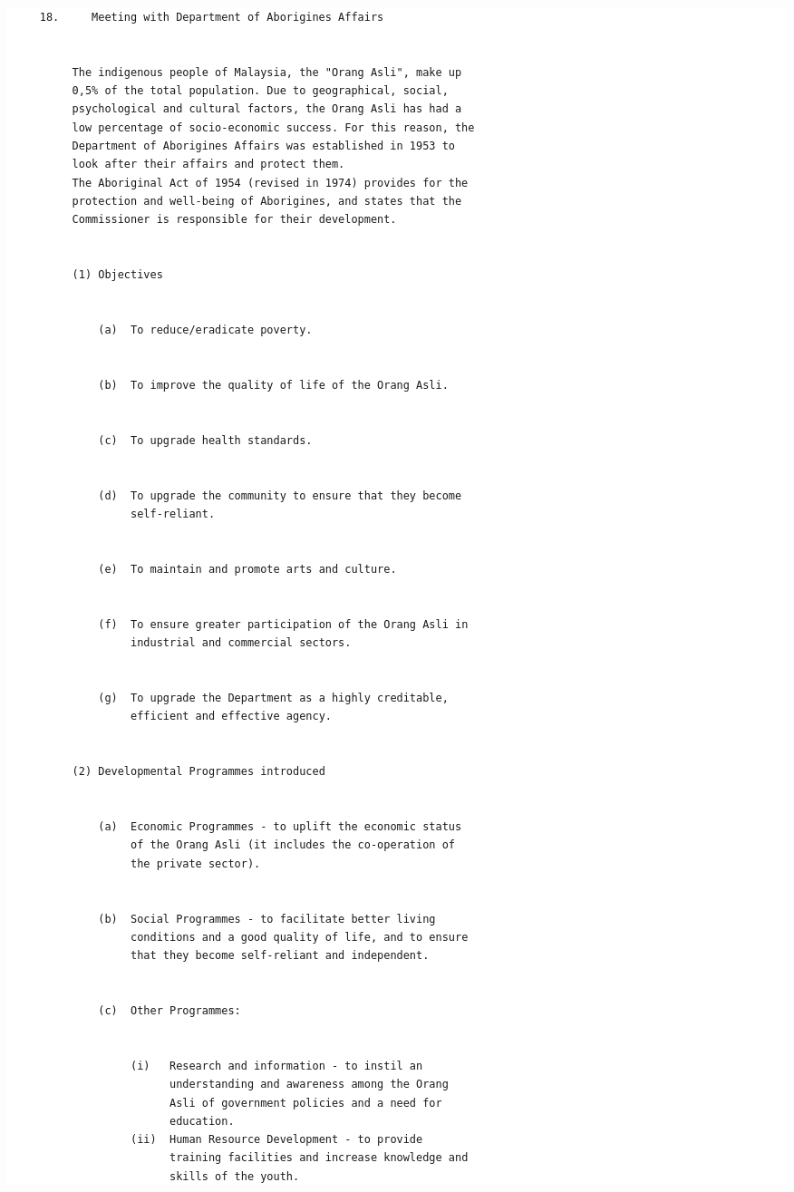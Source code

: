 


         18.     Meeting with Department of Aborigines Affairs


              The indigenous people of Malaysia, the "Orang Asli", make up
              0,5% of the total population. Due to geographical, social,
              psychological and cultural factors, the Orang Asli has had a
              low percentage of socio-economic success. For this reason, the
              Department of Aborigines Affairs was established in 1953 to
              look after their affairs and protect them.
              The Aboriginal Act of 1954 (revised in 1974) provides for the
              protection and well-being of Aborigines, and states that the
              Commissioner is responsible for their development.


              (1) Objectives


                  (a)  To reduce/eradicate poverty.


                  (b)  To improve the quality of life of the Orang Asli.


                  (c)  To upgrade health standards.


                  (d)  To upgrade the community to ensure that they become
                       self-reliant.


                  (e)  To maintain and promote arts and culture.


                  (f)  To ensure greater participation of the Orang Asli in
                       industrial and commercial sectors.


                  (g)  To upgrade the Department as a highly creditable,
                       efficient and effective agency.


              (2) Developmental Programmes introduced


                  (a)  Economic Programmes - to uplift the economic status
                       of the Orang Asli (it includes the co-operation of
                       the private sector).


                  (b)  Social Programmes - to facilitate better living
                       conditions and a good quality of life, and to ensure
                       that they become self-reliant and independent.


                  (c)  Other Programmes:


                       (i)   Research and information - to instil an
                             understanding and awareness among the Orang
                             Asli of government policies and a need for
                             education.
                       (ii)  Human Resource Development - to provide
                             training facilities and increase knowledge and
                             skills of the youth.
